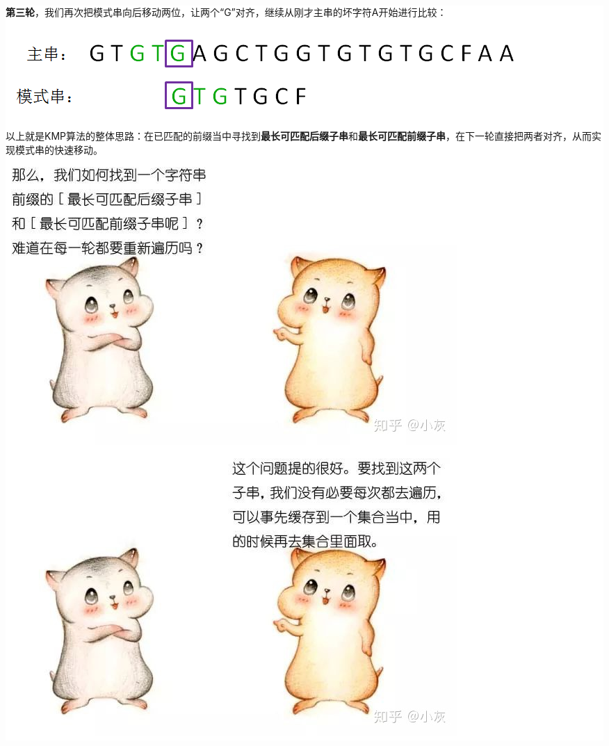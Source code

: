 **第三轮**，我们再次把模式串向后移动两位，让两个“G”对齐，继续从刚才主串的坏字符A开始进行比较：

![什么是KMP算法](./images/什么是KMP算法/什么是KMP算法33.jpg)

以上就是KMP算法的整体思路：在已匹配的前缀当中寻找到**最长可匹配后缀子串**和**最长可匹配前缀子串**，在下一轮直接把两者对齐，从而实现模式串的快速移动。

![什么是KMP算法](./images/什么是KMP算法/什么是KMP算法34.jpg)

![什么是KMP算法](./images/什么是KMP算法/什么是KMP算法35.jpg)
